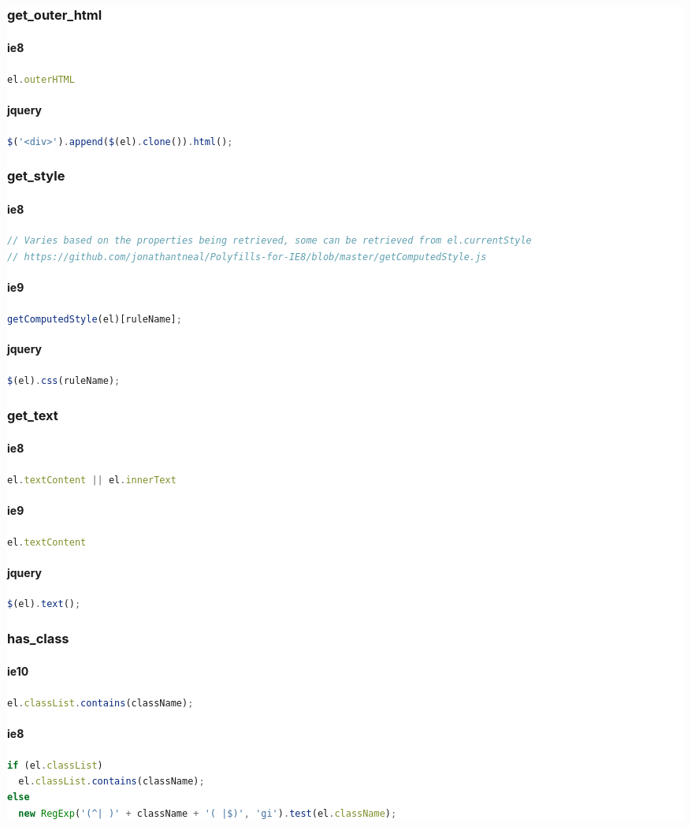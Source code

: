 ### get_outer_html
#### ie8
``` javascript
el.outerHTML
```

#### jquery
``` javascript
$('<div>').append($(el).clone()).html();
```

### get_style
#### ie8
``` javascript
// Varies based on the properties being retrieved, some can be retrieved from el.currentStyle
// https://github.com/jonathantneal/Polyfills-for-IE8/blob/master/getComputedStyle.js
```

#### ie9
``` javascript
getComputedStyle(el)[ruleName];
```

#### jquery
``` javascript
$(el).css(ruleName);
```

### get_text
#### ie8
``` javascript
el.textContent || el.innerText
```

#### ie9
``` javascript
el.textContent
```

#### jquery
``` javascript
$(el).text();
```

### has_class
#### ie10
``` javascript
el.classList.contains(className);
```

#### ie8
``` javascript
if (el.classList)
  el.classList.contains(className);
else
  new RegExp('(^| )' + className + '( |$)', 'gi').test(el.className);
```

